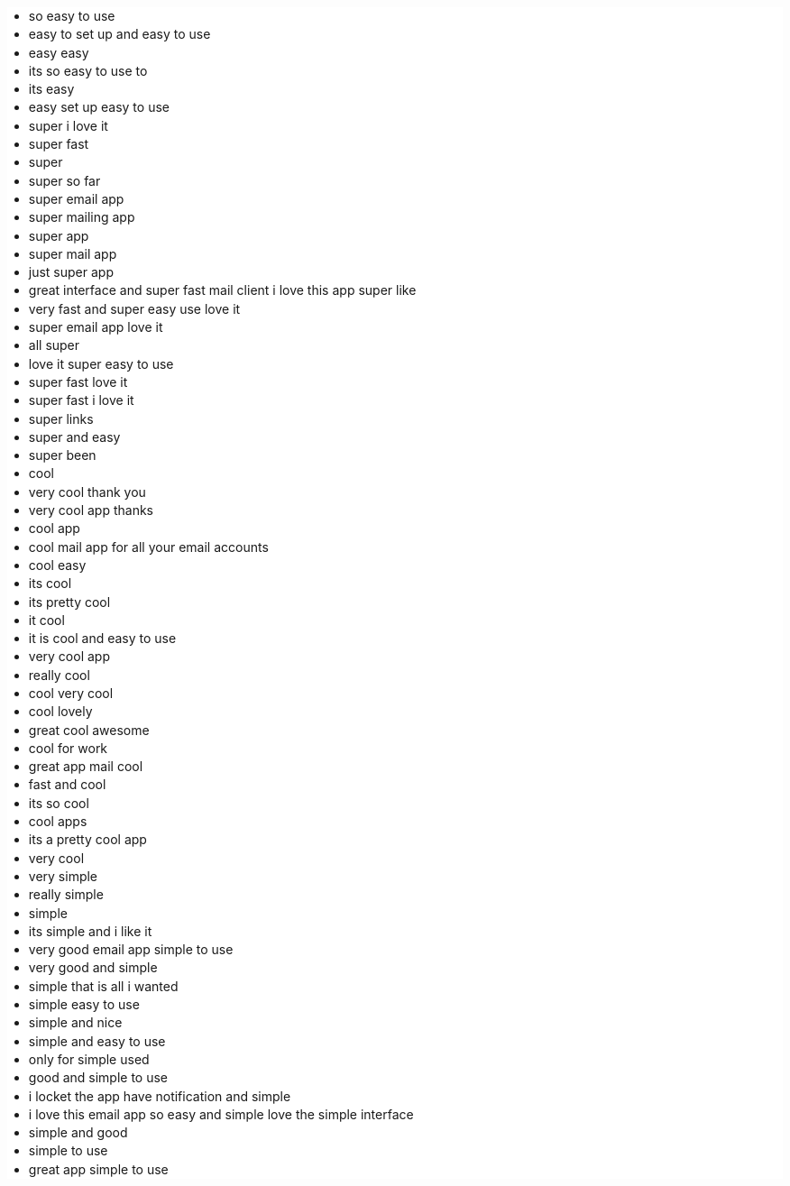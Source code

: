 - so easy to use
- easy to set up and easy to use
- easy easy
- its so easy to use to
- its easy
- easy set up easy to use
- super i love it
- super fast
- super
- super so far
- super email app
- super mailing app
- super app
- super mail app
- just super app
- great interface and super fast mail client i love this app super like
- very fast and super easy use love it
- super email app love it
- all super
- love it super easy to use
- super fast love it
- super fast i love it
- super links
- super and easy
- super been
- cool
- very cool thank you
- very cool app thanks
- cool app
- cool mail app for all your email accounts
- cool easy
- its cool
- its pretty cool
- it cool
- it is cool and easy to use
- very cool app
- really cool
- cool very cool
- cool lovely
- great cool awesome
- cool for work
- great app mail cool
- fast and cool
- its so cool
- cool apps
- its a pretty cool app
- very cool
- very simple
- really simple
- simple
- its simple and i like it
- very good email app simple to use
- very good and simple
- simple that is all i wanted
- simple easy to use
- simple and nice
- simple and easy to use
- only for simple used
- good and simple to use
- i locket the app have notification and simple
- i love this email app so easy and simple love the simple interface
- simple and good
- simple to use
- great app simple to use